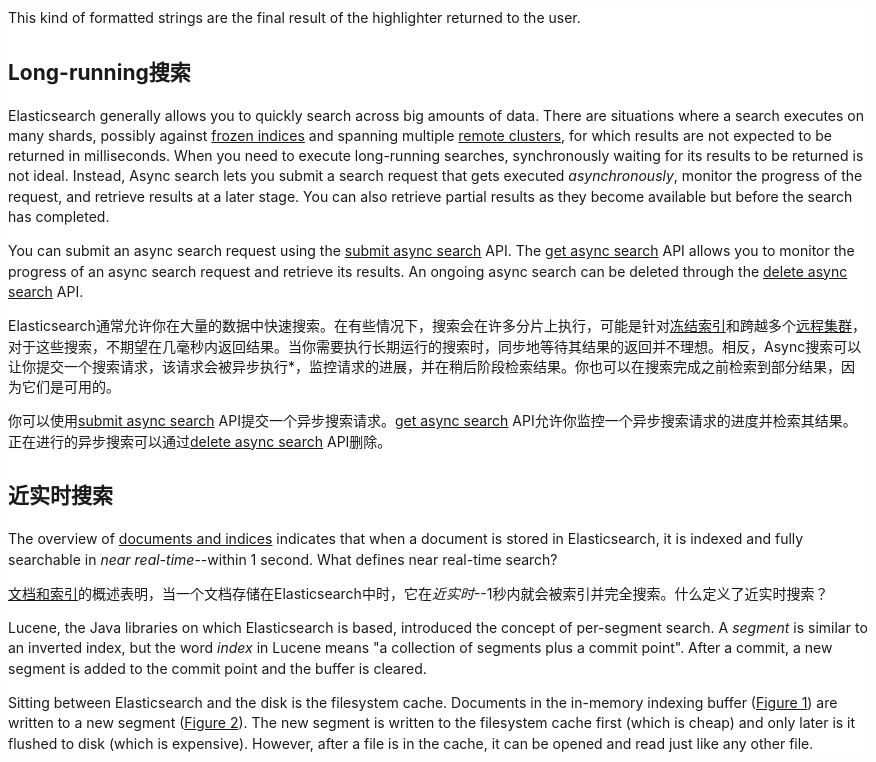 This kind of formatted strings are the final result of the highlighter returned to the user.

## Long-running搜索

Elasticsearch generally allows you to quickly search across big amounts of data. There are situations where a search executes on many shards, possibly against [frozen indices](https://www.elastic.co/guide/en/elasticsearch/reference/7.14/freeze-index-api.html) and spanning multiple [remote clusters](https://www.elastic.co/guide/en/elasticsearch/reference/7.14/modules-remote-clusters.html), for which results are not expected to be returned in milliseconds. When you need to execute long-running searches, synchronously waiting for its results to be returned is not ideal. Instead, Async search lets you submit a search request that gets executed *asynchronously*, monitor the progress of the request, and retrieve results at a later stage. You can also retrieve partial results as they become available but before the search has completed.

You can submit an async search request using the [submit async search](https://www.elastic.co/guide/en/elasticsearch/reference/7.14/async-search.html#submit-async-search) API. The [get async search](https://www.elastic.co/guide/en/elasticsearch/reference/7.14/async-search.html#get-async-search) API allows you to monitor the progress of an async search request and retrieve its results. An ongoing async search can be deleted through the [delete async search](https://www.elastic.co/guide/en/elasticsearch/reference/7.14/async-search.html#delete-async-search) API.

Elasticsearch通常允许你在大量的数据中快速搜索。在有些情况下，搜索会在许多分片上执行，可能是针对[冻结索引](https://www.elastic.co/guide/en/elasticsearch/reference/7.14/freeze-index-api.html)和跨越多个[远程集群](https://www.elastic.co/guide/en/elasticsearch/reference/7.14/modules-remote-clusters.html)，对于这些搜索，不期望在几毫秒内返回结果。当你需要执行长期运行的搜索时，同步地等待其结果的返回并不理想。相反，Async搜索可以让你提交一个搜索请求，该请求会被异步执行*，监控请求的进展，并在稍后阶段检索结果。你也可以在搜索完成之前检索到部分结果，因为它们是可用的。

你可以使用[submit async search](https://www.elastic.co/guide/en/elasticsearch/reference/7.14/async-search.html#submit-async-search) API提交一个异步搜索请求。[get async search](https://www.elastic.co/guide/en/elasticsearch/reference/7.14/async-search.html#get-async-search) API允许你监控一个异步搜索请求的进度并检索其结果。正在进行的异步搜索可以通过[delete async search](https://www.elastic.co/guide/en/elasticsearch/reference/7.14/async-search.html#delete-async-search) API删除。

## 近实时搜索

The overview of [documents and indices](https://www.elastic.co/guide/en/elasticsearch/reference/7.14/documents-indices.html) indicates that when a document is stored in Elasticsearch, it is indexed and fully searchable in *near real-time*--within 1 second. What defines near real-time search?

[文档和索引](https://www.elastic.co/guide/en/elasticsearch/reference/7.14/documents-indices.html)的概述表明，当一个文档存储在Elasticsearch中时，它在*近实时*--1秒内就会被索引并完全搜索。什么定义了近实时搜索？

Lucene, the Java libraries on which Elasticsearch is based, introduced the concept of per-segment search. A *segment* is similar to an inverted index, but the word *index* in Lucene means "a collection of segments plus a commit point". After a commit, a new segment is added to the commit point and the buffer is cleared.

Sitting between Elasticsearch and the disk is the filesystem cache. Documents in the in-memory indexing buffer ([Figure 1](https://www.elastic.co/guide/en/elasticsearch/reference/7.14/near-real-time.html#img-pre-refresh)) are written to a new segment ([Figure 2](https://www.elastic.co/guide/en/elasticsearch/reference/7.14/near-real-time.html#img-post-refresh)). The new segment is written to the filesystem cache first (which is cheap) and only later is it flushed to disk (which is expensive). However, after a file is in the cache, it can be opened and read just like any other file.

